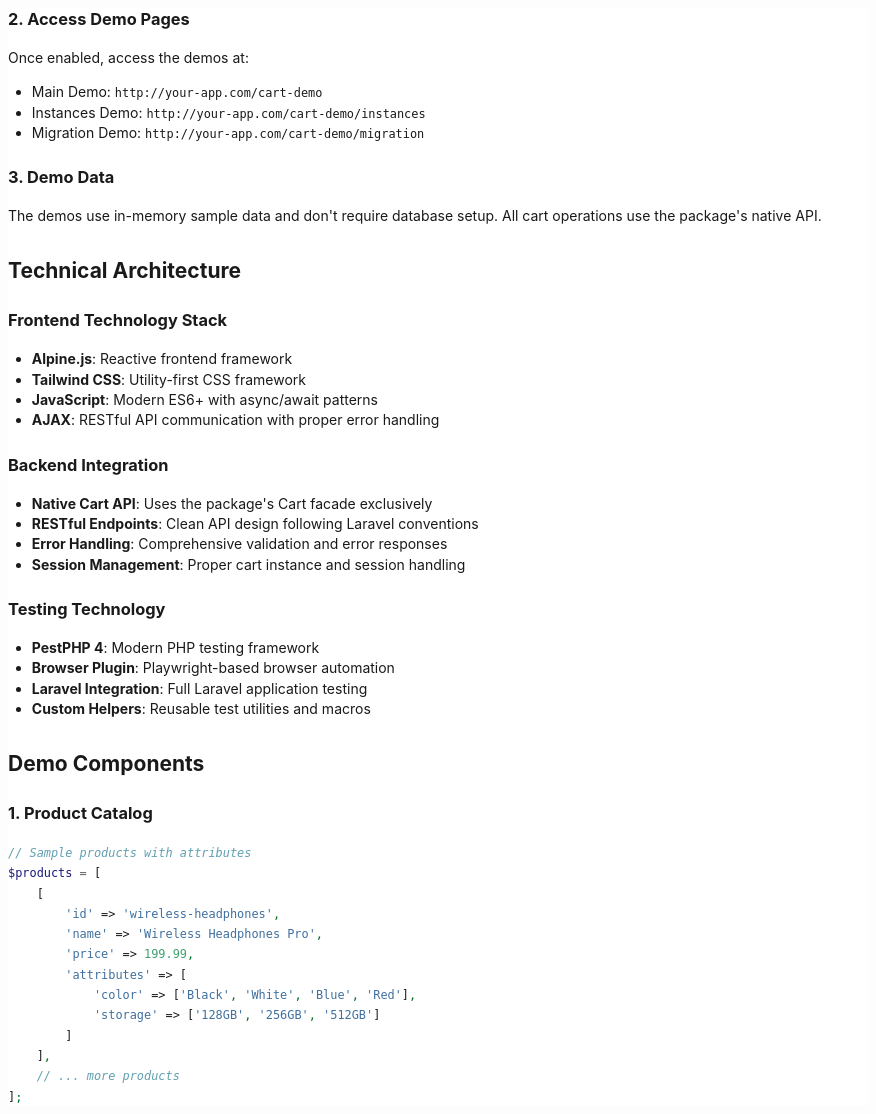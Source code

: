 ### 2. Access Demo Pages

Once enabled, access the demos at:

- Main Demo: `http://your-app.com/cart-demo`
- Instances Demo: `http://your-app.com/cart-demo/instances`
- Migration Demo: `http://your-app.com/cart-demo/migration`

### 3. Demo Data

The demos use in-memory sample data and don't require database setup. All cart operations use the package's native API.

## Technical Architecture

### Frontend Technology Stack
- **Alpine.js**: Reactive frontend framework
- **Tailwind CSS**: Utility-first CSS framework
- **JavaScript**: Modern ES6+ with async/await patterns
- **AJAX**: RESTful API communication with proper error handling

### Backend Integration
- **Native Cart API**: Uses the package's Cart facade exclusively
- **RESTful Endpoints**: Clean API design following Laravel conventions
- **Error Handling**: Comprehensive validation and error responses
- **Session Management**: Proper cart instance and session handling

### Testing Technology
- **PestPHP 4**: Modern PHP testing framework
- **Browser Plugin**: Playwright-based browser automation
- **Laravel Integration**: Full Laravel application testing
- **Custom Helpers**: Reusable test utilities and macros

## Demo Components

### 1. Product Catalog
```php
// Sample products with attributes
$products = [
    [
        'id' => 'wireless-headphones',
        'name' => 'Wireless Headphones Pro',
        'price' => 199.99,
        'attributes' => [
            'color' => ['Black', 'White', 'Blue', 'Red'],
            'storage' => ['128GB', '256GB', '512GB']
        ]
    ],
    // ... more products
];
```
